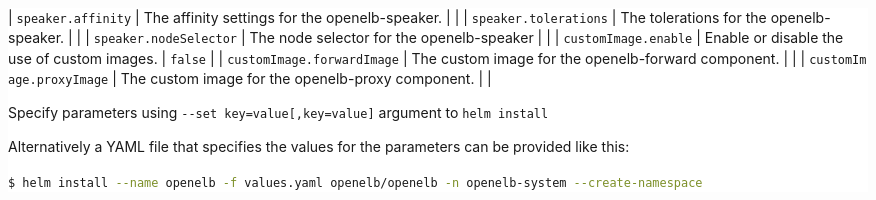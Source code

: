 | `speaker.affinity`            | The affinity settings for the openelb-speaker.               |                                   |
| `speaker.tolerations`         | The tolerations for the openelb-speaker.                     |                                   |
| `speaker.nodeSelector`        | The node selector for the openelb-speaker                    |                                   |
| `customImage.enable`          | Enable or disable the use of custom images.                  | `false`                           |
| `customImage.forwardImage`    | The custom image for the openelb-forward component.          |                                   |
| `customImage.proxyImage`      | The custom image for the openelb-proxy component.            |                                   |


Specify parameters using `--set key=value[,key=value]` argument to `helm install`

Alternatively a YAML file that specifies the values for the parameters can be provided like this:

```bash
$ helm install --name openelb -f values.yaml openelb/openelb -n openelb-system --create-namespace
```
